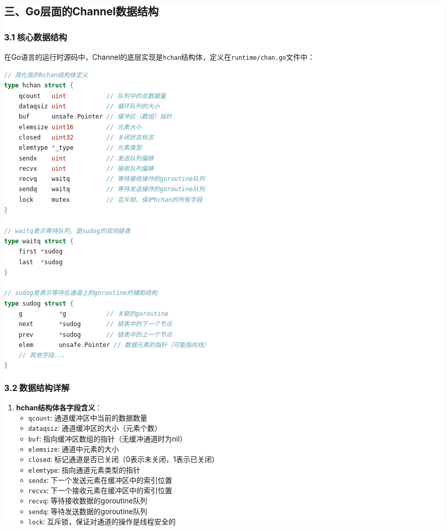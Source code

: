## 三、Go层面的Channel数据结构

### 3.1 核心数据结构

在Go语言的运行时源码中，Channel的底层实现是`hchan`结构体，定义在`runtime/chan.go`文件中：

```go
// 简化版的hchan结构体定义
type hchan struct {
    qcount   uint           // 队列中的总数据量
    dataqsiz uint           // 循环队列的大小
    buf      unsafe.Pointer // 缓冲区（数组）指针
    elemsize uint16         // 元素大小
    closed   uint32         // 关闭状态标志
    elemtype *_type         // 元素类型
    sendx    uint           // 发送队列偏移
    recvx    uint           // 接收队列偏移
    recvq    waitq          // 等待接收操作的goroutine队列
    sendq    waitq          // 等待发送操作的goroutine队列
    lock     mutex          // 互斥锁，保护hchan的所有字段
}

// waitq表示等待队列，是sudog的双向链表
type waitq struct {
    first *sudog
    last  *sudog
}

// sudog是表示等待在通道上的goroutine的辅助结构
type sudog struct {
    g          *g           // 关联的goroutine
    next       *sudog       // 链表中的下一个节点
    prev       *sudog       // 链表中的上一个节点
    elem       unsafe.Pointer // 数据元素的指针（可能指向栈）
    // 其他字段...
}
```

### 3.2 数据结构详解

1. **hchan结构体各字段含义**：
   - `qcount`: 通道缓冲区中当前的数据数量
   - `dataqsiz`: 通道缓冲区的大小（元素个数）
   - `buf`: 指向缓冲区数组的指针（无缓冲通道时为nil）
   - `elemsize`: 通道中元素的大小
   - `closed`: 标记通道是否已关闭（0表示未关闭，1表示已关闭）
   - `elemtype`: 指向通道元素类型的指针
   - `sendx`: 下一个发送元素在缓冲区中的索引位置
   - `recvx`: 下一个接收元素在缓冲区中的索引位置
   - `recvq`: 等待接收数据的goroutine队列
   - `sendq`: 等待发送数据的goroutine队列
   - `lock`: 互斥锁，保证对通道的操作是线程安全的
